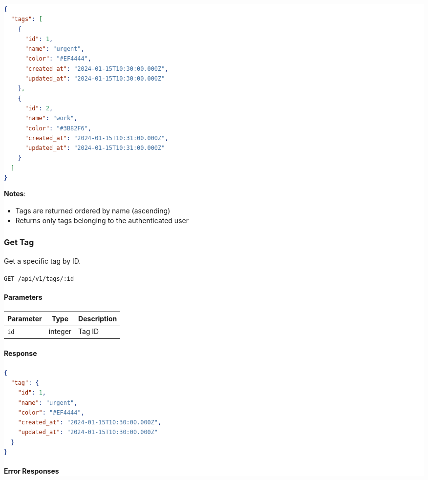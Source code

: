 ```json
{
  "tags": [
    {
      "id": 1,
      "name": "urgent",
      "color": "#EF4444",
      "created_at": "2024-01-15T10:30:00.000Z",
      "updated_at": "2024-01-15T10:30:00.000Z"
    },
    {
      "id": 2,
      "name": "work",
      "color": "#3B82F6",
      "created_at": "2024-01-15T10:31:00.000Z",
      "updated_at": "2024-01-15T10:31:00.000Z"
    }
  ]
}
```

**Notes**:
- Tags are returned ordered by name (ascending)
- Returns only tags belonging to the authenticated user

### Get Tag

Get a specific tag by ID.

```
GET /api/v1/tags/:id
```

#### Parameters

| Parameter | Type | Description |
|-----------|------|-------------|
| `id` | integer | Tag ID |

#### Response

```json
{
  "tag": {
    "id": 1,
    "name": "urgent",
    "color": "#EF4444",
    "created_at": "2024-01-15T10:30:00.000Z",
    "updated_at": "2024-01-15T10:30:00.000Z"
  }
}
```

#### Error Responses
